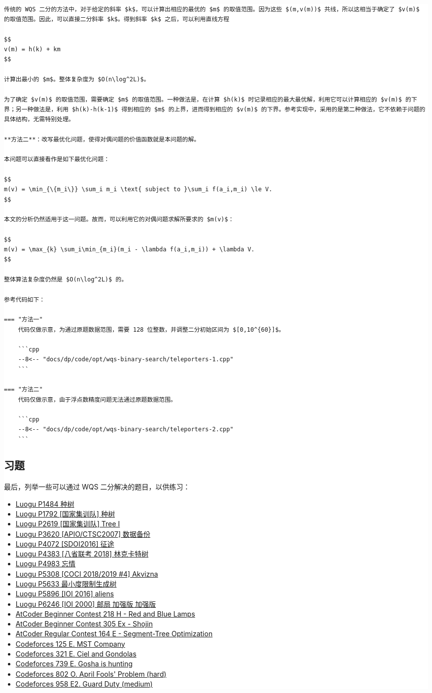     传统的 WQS 二分的方法中，对于给定的斜率 $k$，可以计算出相应的最优的 $m$ 的取值范围。因为这些 $(m,v(m))$ 共线，所以这相当于确定了 $v(m)$ 的取值范围。因此，可以直接二分斜率 $k$。得到斜率 $k$ 之后，可以利用直线方程
    
    $$
    v(m) = h(k) + km
    $$
    
    计算出最小的 $m$。整体复杂度为 $O(n\log^2L)$。
    
    为了确定 $v(m)$ 的取值范围，需要确定 $m$ 的取值范围。一种做法是，在计算 $h(k)$ 时记录相应的最大最优解，利用它可以计算相应的 $v(m)$ 的下界；另一种做法是，利用 $h(k)-h(k-1)$ 得到相应的 $m$ 的上界，进而得到相应的 $v(m)$ 的下界。参考实现中，采用的是第二种做法，它不依赖于问题的具体结构，无需特别处理。
    
    **方法二**：改写最优化问题，使得对偶问题的价值函数就是本问题的解。
    
    本问题可以直接看作是如下最优化问题：
    
    $$
    m(v) = \min_{\{m_i\}} \sum_i m_i \text{ subject to }\sum_i f(a_i,m_i) \le V.
    $$
    
    本文的分析仍然适用于这一问题。故而，可以利用它的对偶问题求解所要求的 $m(v)$：
    
    $$
    m(v) = \max_{k} \sum_i\min_{m_i}(m_i - \lambda f(a_i,m_i)) + \lambda V.
    $$
    
    整体算法复杂度仍然是 $O(n\log^2L)$ 的。
    
    参考代码如下：
    
    === "方法一"
        代码仅做示意，为通过原题数据范围，需要 128 位整数，并调整二分初始区间为 $[0,10^{60}]$。
        
        ```cpp
        --8<-- "docs/dp/code/opt/wqs-binary-search/teleporters-1.cpp"
        ```
    
    === "方法二"
        代码仅做示意，由于浮点数精度问题无法通过原题数据范围。
        
        ```cpp
        --8<-- "docs/dp/code/opt/wqs-binary-search/teleporters-2.cpp"
        ```

## 习题

最后，列举一些可以通过 WQS 二分解决的题目，以供练习：

-   [Luogu P1484 种树](https://www.luogu.com.cn/problem/P1484)
-   [Luogu P1792 \[国家集训队\] 种树](https://www.luogu.com.cn/problem/P1792)
-   [Luogu P2619 \[国家集训队\] Tree I](https://www.luogu.com.cn/problem/P2619)
-   [Luogu P3620 \[APIO/CTSC2007\] 数据备份](https://www.luogu.com.cn/problem/P3620)
-   [Luogu P4072 \[SDOI2016\] 征途](https://www.luogu.com.cn/problem/P4072)
-   [Luogu P4383 \[八省联考 2018\] 林克卡特树](https://www.luogu.com.cn/problem/P4383)
-   [Luogu P4983 忘情](https://www.luogu.com.cn/problem/P4983)
-   [Luogu P5308 \[COCI 2018/2019 #4\] Akvizna](https://www.luogu.com.cn/problem/P5308)
-   [Luogu P5633 最小度限制生成树](https://www.luogu.com.cn/problem/P5633)
-   [Luogu P5896 \[IOI 2016\] aliens](https://www.luogu.com.cn/problem/P5896)
-   [Luogu P6246 \[IOI 2000\] 邮局 加强版 加强版](https://www.luogu.com.cn/problem/P6246)
-   [AtCoder Beginner Contest 218 H - Red and Blue Lamps](https://atcoder.jp/contests/abc218/tasks/abc218_h)
-   [AtCoder Beginner Contest 305 Ex - Shojin](https://atcoder.jp/contests/abc305/tasks/abc305_h)
-   [AtCoder Regular Contest 164 E - Segment-Tree Optimization](https://atcoder.jp/contests/arc164/tasks/arc164_e)
-   [Codeforces 125 E. MST Company](https://codeforces.com/problemset/problem/125/E)
-   [Codeforces 321 E. Ciel and Gondolas](https://codeforces.com/problemset/problem/321/E)
-   [Codeforces 739 E. Gosha is hunting](https://codeforces.com/problemset/problem/739/E)
-   [Codeforces 802 O. April Fools' Problem (hard)](https://codeforces.com/contest/802/problem/O)
-   [Codeforces 958 E2. Guard Duty (medium)](https://codeforces.com/problemset/problem/958/E2)

[^high-d-convex]: 实际问题中，$y$ 可能只能取到 $\mathbf R^d$ 中的有限多个格点。此处实际需要的条件是，原问题的解 $v(y)$ 可以延拓为 $\mathbf R^d$ 上的凸函数 $\tilde v:\mathbf R^d\rightarrow \mathbf R\cup\{\pm\infty\}$，也就是说 $v(y)$ 是 **可凸延拓的**（convex-extensible）。为行文方便，正文中仍然用 $v(y)$ 表示延拓后的函数。几何直观上，这相当于说点集 $\{(y,v(y))\}$ 全部都位于它们的凸包的下凸壳上。对于一维的情形，这一条件利用代数语言 [很容易刻画](./slope-trick.md#离散点集上的凸函数)；但是，对于高维的情形，这稍微有些复杂，[这份讲义](https://kzmurota.fpark.tmu.ac.jp/paper/HIMSummerSchool15Murota.pdf) 中提供了一些简单的充分条件。
[^other-conditions]: 定理中提供的条件看似比凸函数更强一些，但是，对于算法竞赛能够遇到的情形，特别是 $X$ 为有限集合时，仅强调凸函数就已经足够。由离散集合上的正常凸函数 $v$ 延拓而来的函数 $\tilde v$ 必然是下半连续的凸函数，因为有限多个点的凸包必然是闭凸包，而所谓下半连续的凸函数，就等价于它的上境图是闭凸包。至于正常凸函数中的「正常」一词，只要 $v(y)$ 在至少一个点处取得有限值且是凸函数，就可以保证。
[^mst]: 最小生成树问题有两种常见的写成线性规划问题的 [方法](https://math.arizona.edu/~glickenstein/math443f14/golari.pdf)：子回路消除模型（subtour-elimination formulation）和基于割集的模型（cut-based formulation）。只有前一种建模方式能够保证得到的线性规划问题和原问题是等价的。
[^edge-swap]: 这一引理对于一般的 [拟阵](../../math/matroid.md) 也是成立的。它称为 **对称基交换性质**（symmetric base-exchange property），相关资料可以参考 [Wikipedia 页面](https://en.wikipedia.org/wiki/Basis_of_a_matroid)。因此，本题关于凸性的结论可以推广到一般的拟阵上。
[^conv-int]: 当然，$f(a,m)$ 和它限制在整点上得到的函数的凸包并不相同，因为 $f(a,m)$ 可能存在非整数位置处的极点。这说明，并不能将定义域为实数的 $f(a,m)$ 直接用于本题的最优化问题中。